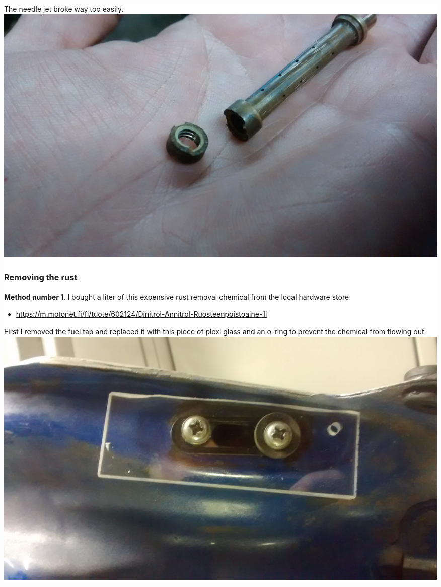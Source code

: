 The needle jet broke way too easily.
![Needle jet broke](./brokenNeedleJet.jpg)

### Removing the rust
**Method number 1**. I bought a liter of this expensive rust removal chemical from the local hardware store.

- https://m.motonet.fi/fi/tuote/602124/Dinitrol-Annitrol-Ruosteenpoistoaine-1l

First I removed the fuel tap and replaced it with this piece of plexi glass and an o-ring to prevent the chemical from flowing out.
![Bottom cap](./bottomCap.jpg)
